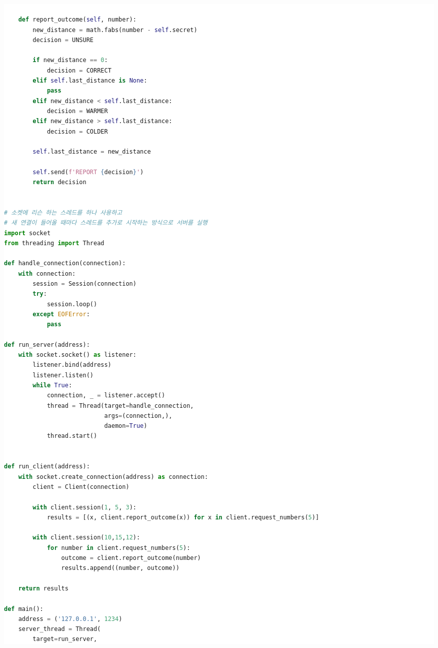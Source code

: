 ```python
    
    def report_outcome(self, number):
        new_distance = math.fabs(number - self.secret)
        decision = UNSURE
        
        if new_distance == 0:
            decision = CORRECT
        elif self.last_distance is None:
            pass
        elif new_distance < self.last_distance:
            decision = WARMER
        elif new_distance > self.last_distance:
            decision = COLDER
        
        self.last_distance = new_distance
        
        self.send(f'REPORT {decision}')
        return decision
    

# 소켓에 리슨 하는 스레드를 하나 사용하고 
# 새 연결이 들어올 때마다 스레드를 추가로 시작하는 방식으로 서버를 실행
import socket
from threading import Thread

def handle_connection(connection):
    with connection:
        session = Session(connection)
        try:
            session.loop()
        except EOFError:
            pass

def run_server(address):
    with socket.socket() as listener:
        listener.bind(address)
        listener.listen()
        while True:
            connection, _ = listener.accept()
            thread = Thread(target=handle_connection,
                            args=(connection,),
                            daemon=True)
            thread.start()
            

def run_client(address):
    with socket.create_connection(address) as connection:
        client = Client(connection)
        
        with client.session(1, 5, 3):
            results = [(x, client.report_outcome(x)) for x in client.request_numbers(5)]
            
        with client.session(10,15,12):
            for number in client.request_numbers(5):
                outcome = client.report_outcome(number)
                results.append((number, outcome))
        
    return results

def main():
    address = ('127.0.0.1', 1234)
    server_thread = Thread(
        target=run_server,
```